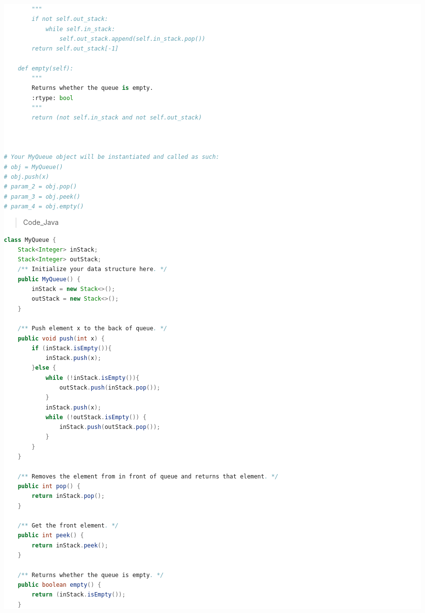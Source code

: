    ```python
           """
           if not self.out_stack:
               while self.in_stack:
                   self.out_stack.append(self.in_stack.pop())
           return self.out_stack[-1]
   
       def empty(self):
           """
           Returns whether the queue is empty.
           :rtype: bool
           """
           return (not self.in_stack and not self.out_stack)
           
   
   
   # Your MyQueue object will be instantiated and called as such:
   # obj = MyQueue()
   # obj.push(x)
   # param_2 = obj.pop()
   # param_3 = obj.peek()
   # param_4 = obj.empty()
   ```

   > Code_Java

   ```java
   class MyQueue {
       Stack<Integer> inStack;
       Stack<Integer> outStack;
       /** Initialize your data structure here. */
       public MyQueue() {
           inStack = new Stack<>();
           outStack = new Stack<>();
       }
   
       /** Push element x to the back of queue. */
       public void push(int x) {
           if (inStack.isEmpty()){
               inStack.push(x);
           }else {
               while (!inStack.isEmpty()){
                   outStack.push(inStack.pop());
               }
               inStack.push(x);
               while (!outStack.isEmpty()) {
                   inStack.push(outStack.pop());
               }
           }
       }
   
       /** Removes the element from in front of queue and returns that element. */
       public int pop() {
           return inStack.pop();
       }
   
       /** Get the front element. */
       public int peek() {
           return inStack.peek();
       }
   
       /** Returns whether the queue is empty. */
       public boolean empty() {
           return (inStack.isEmpty());
       }
   ```